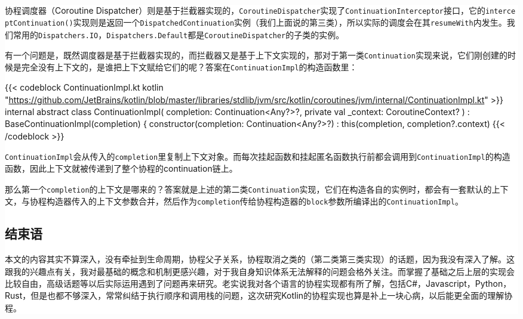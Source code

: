 
协程调度器（Coroutine Dispatcher）则是基于拦截器实现的，`CoroutineDispatcher`实现了`ContinuationInterceptor`接口，它的`interceptContinuation()`实现则是返回一个`DispatchedContinuation`实例（我们上面说的第三类），所以实际的调度会在其`resumeWith`内发生。我们常用的`Dispatchers.IO`，`Dispatchers.Default`都是`CoroutineDispatcher`的子类的实例。

有一个问题是，既然调度器是基于拦截器实现的，而拦截器又是基于上下文实现的，那对于第一类`Continuation`实现来说，它们刚创建的时候是完全没有上下文的，是谁把上下文赋给它们的呢？答案在`ContinuationImpl`的构造函数里：

{{< codeblock ContinuationImpl.kt kotlin "https://github.com/JetBrains/kotlin/blob/master/libraries/stdlib/jvm/src/kotlin/coroutines/jvm/internal/ContinuationImpl.kt" >}}
internal abstract class ContinuationImpl(
    completion: Continuation<Any?>?,
    private val _context: CoroutineContext?
) : BaseContinuationImpl(completion) {
    constructor(completion: Continuation<Any?>?) : this(completion, completion?.context)
{{< /codeblock >}}

`ContinuationImpl`会从传入的`completion`里复制上下文对象。而每次挂起函数和挂起匿名函数执行前都会调用到`ContinuationImpl`的构造函数，因此上下文就被传递到了整个协程的continuation链上。

那么第一个`completion`的上下文是哪来的？答案就是上述的第二类`Continuation`实现，它们在构造各自的实例时，都会有一套默认的上下文，与协程构造器传入的上下文参数合并，然后作为`completion`传给协程构造器的`block`参数所编译出的`ContinuationImpl`。

## 结束语

本文的内容其实不算深入，没有牵扯到生命周期，协程父子关系，协程取消之类的（第二类第三类实现）的话题，因为我没有深入了解。这跟我的兴趣点有关，我对最基础的概念和机制更感兴趣，对于我自身知识体系无法解释的问题会格外关注。而掌握了基础之后上层的实现会比较自由，高级话题等以后实际运用遇到了问题再来研究。老实说我对各个语言的协程实现都有所了解，包括C#，Javascript，Python，Rust，但是也都不够深入，常常纠结于执行顺序和调用栈的问题，这次研究Kotlin的协程实现也算是补上一块心病，以后能更全面的理解协程。